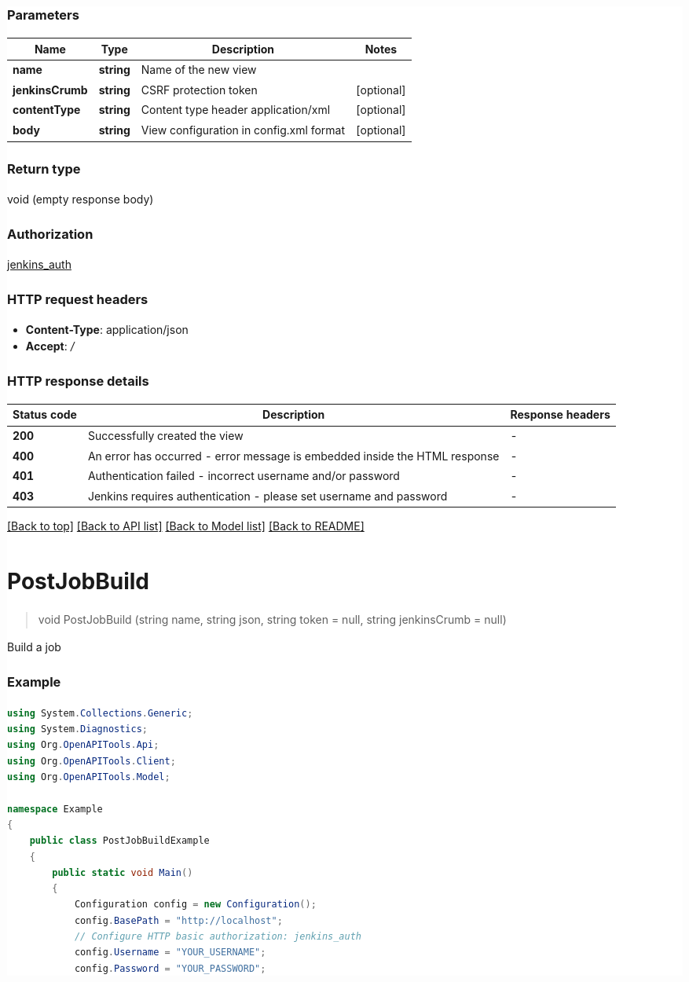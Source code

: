 ### Parameters

Name | Type | Description  | Notes
------------- | ------------- | ------------- | -------------
 **name** | **string**| Name of the new view | 
 **jenkinsCrumb** | **string**| CSRF protection token | [optional] 
 **contentType** | **string**| Content type header application/xml | [optional] 
 **body** | **string**| View configuration in config.xml format | [optional] 

### Return type

void (empty response body)

### Authorization

[jenkins_auth](../README.md#jenkins_auth)

### HTTP request headers

 - **Content-Type**: application/json
 - **Accept**: */*


### HTTP response details
| Status code | Description | Response headers |
|-------------|-------------|------------------|
| **200** | Successfully created the view |  -  |
| **400** | An error has occurred - error message is embedded inside the HTML response |  -  |
| **401** | Authentication failed - incorrect username and/or password |  -  |
| **403** | Jenkins requires authentication - please set username and password |  -  |

[[Back to top]](#) [[Back to API list]](../README.md#documentation-for-api-endpoints) [[Back to Model list]](../README.md#documentation-for-models) [[Back to README]](../README.md)

<a name="postjobbuild"></a>
# **PostJobBuild**
> void PostJobBuild (string name, string json, string token = null, string jenkinsCrumb = null)



Build a job

### Example
```csharp
using System.Collections.Generic;
using System.Diagnostics;
using Org.OpenAPITools.Api;
using Org.OpenAPITools.Client;
using Org.OpenAPITools.Model;

namespace Example
{
    public class PostJobBuildExample
    {
        public static void Main()
        {
            Configuration config = new Configuration();
            config.BasePath = "http://localhost";
            // Configure HTTP basic authorization: jenkins_auth
            config.Username = "YOUR_USERNAME";
            config.Password = "YOUR_PASSWORD";

```